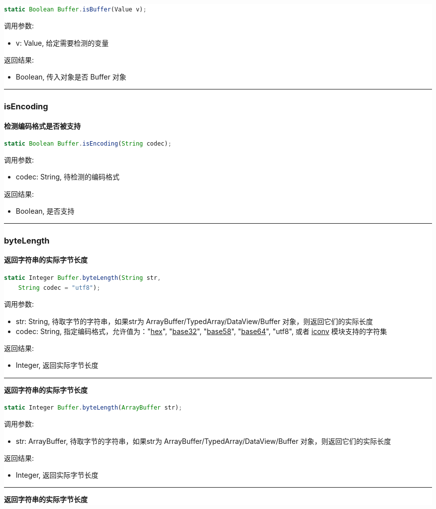 ```JavaScript
static Boolean Buffer.isBuffer(Value v);
```

调用参数:
* v: Value, 给定需要检测的变量

返回结果:
* Boolean, 传入对象是否 Buffer 对象

--------------------------
### isEncoding
**检测编码格式是否被支持**

```JavaScript
static Boolean Buffer.isEncoding(String codec);
```

调用参数:
* codec: String, 待检测的编码格式

返回结果:
* Boolean, 是否支持

--------------------------
### byteLength
**返回字符串的实际字节长度**

```JavaScript
static Integer Buffer.byteLength(String str,
    String codec = "utf8");
```

调用参数:
* str: String, 待取字节的字符串，如果str为 ArrayBuffer/TypedArray/DataView/Buffer 对象，则返回它们的实际长度
* codec: String, 指定编码格式，允许值为："[hex](../../module/ifs/hex.md)", "[base32](../../module/ifs/base32.md)", "[base58](../../module/ifs/base58.md)", "[base64](../../module/ifs/base64.md)", "utf8", 或者 [iconv](../../module/ifs/iconv.md) 模块支持的字符集

返回结果:
* Integer, 返回实际字节长度

--------------------------
**返回字符串的实际字节长度**

```JavaScript
static Integer Buffer.byteLength(ArrayBuffer str);
```

调用参数:
* str: ArrayBuffer, 待取字节的字符串，如果str为 ArrayBuffer/TypedArray/DataView/Buffer 对象，则返回它们的实际长度

返回结果:
* Integer, 返回实际字节长度

--------------------------
**返回字符串的实际字节长度**
